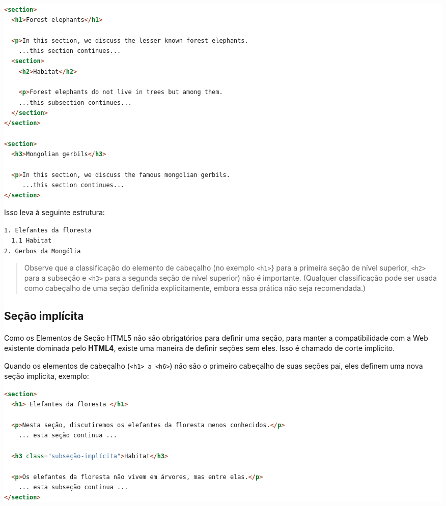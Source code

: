 ```html
<section>
  <h1>Forest elephants</h1>

  <p>In this section, we discuss the lesser known forest elephants.
    ...this section continues...
  <section>
    <h2>Habitat</h2>

    <p>Forest elephants do not live in trees but among them.
    ...this subsection continues...
  </section>
</section>

<section>
  <h3>Mongolian gerbils</h3>

  <p>In this section, we discuss the famous mongolian gerbils.
     ...this section continues...
</section>
```

Isso leva à seguinte estrutura:
```html
1. Elefantes da floresta
  1.1 Habitat
2. Gerbos da Mongólia
```

> Observe que a classificação do elemento de cabeçalho (no exemplo ```<h1>```} para a primeira seção de nível superior, ```<h2>``` para a subseção e ```<h3>``` para a segunda seção de nível superior) não é importante. (Qualquer classificação pode ser usada como cabeçalho de uma seção definida explicitamente, embora essa prática não seja recomendada.)

## Seção implícita

Como os Elementos de Seção HTML5 não são obrigatórios para definir uma seção, para manter a compatibilidade com a Web existente dominada pelo **HTML4**, existe uma maneira de definir seções sem eles. Isso é chamado de corte implícito.

Quando os elementos de cabeçalho (```<h1> a <h6>```) não são o primeiro cabeçalho de suas seções pai, eles definem uma nova seção implícita, exemplo:

```html
<section>
  <h1> Elefantes da floresta </h1>

  <p>Nesta seção, discutiremos os elefantes da floresta menos conhecidos.</p>
    ... esta seção continua ...

  <h3 class="subseção-implícita">Habitat</h3>

  <p>Os elefantes da floresta não vivem em árvores, mas entre elas.</p>
    ... esta subseção continua ...
</section>
```
